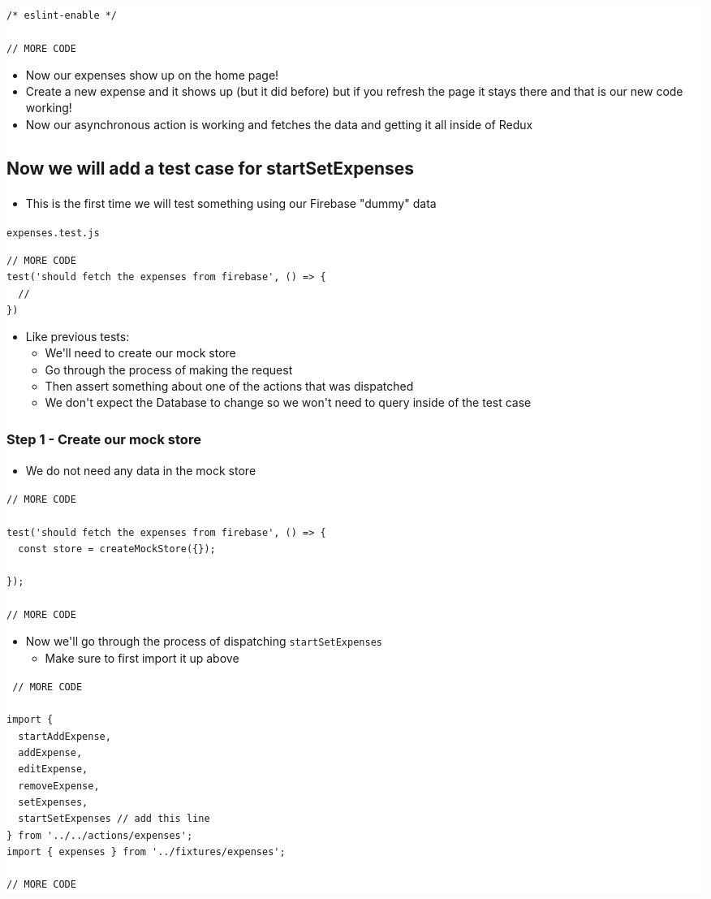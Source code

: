 ```
/* eslint-enable */

// MORE CODE
```

* Now our expenses show up on the home page!
* Create a new expense and it shows up (but it did before) but if you refresh the page it stays there and that is our new code working!
* Now our asynchronous action is working and fetches the data and getting it all inside of Redux

## Now we will add a test case for startSetExpenses
* This is the first time we will test something using our Firebase "dummy" data

`expenses.test.js`

```
// MORE CODE
test('should fetch the expenses from firebase', () => {
  //
})
```

* Like previous tests:
  - We'll need to create our mock store
  - Go through the process of making the request
  - Then assert something about one of the actions that was dispatched
  - We don't expect the Database to change so we won't need to query inside of the test case

### Step 1 - Create our mock store
* We do not need any data in the mock store

```
// MORE CODE

test('should fetch the expenses from firebase', () => {
  const store = createMockStore({});

});

// MORE CODE
```

* Now we'll go through the process of dispatching `startSetExpenses`
  - Make sure to first import it up above

```
 // MORE CODE

import {
  startAddExpense,
  addExpense,
  editExpense,
  removeExpense,
  setExpenses,
  startSetExpenses // add this line
} from '../../actions/expenses';
import { expenses } from '../fixtures/expenses';

// MORE CODE
```
